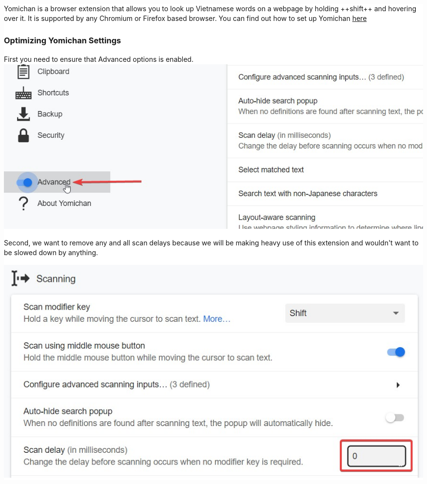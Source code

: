 Yomichan is a browser extension that allows you to look up Vietnamese words on a webpage by holding ++shift++ and hovering over it. It is supported by any Chromium or Firefox based browser. You can find out how to set up Yomichan [here](yomitan.md)  

### Optimizing Yomichan Settings 

First you need to ensure that Advanced options is enabled.  
![Image](previews/mono/mono1.jpg)

Second, we want to remove any and all scan delays because we will be making heavy use of this extension and wouldn't want to be slowed down by anything.  

![Image](previews/mono/mono2.jpg)
